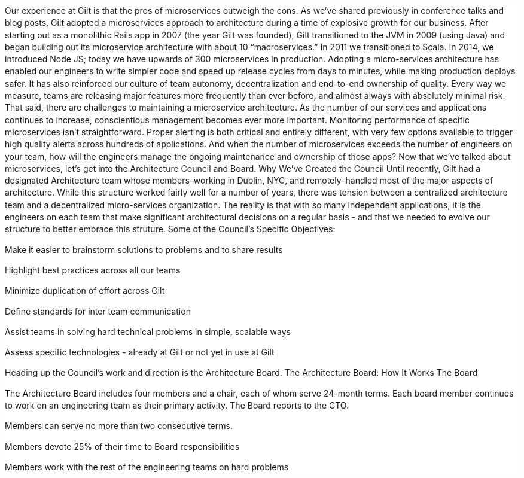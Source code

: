 Our experience at Gilt is that the pros of microservices outweigh the cons. As we’ve shared previously in conference talks and blog posts, Gilt adopted a microservices approach to architecture during a time of explosive growth for our business. After starting out as a monolithic Rails app in 2007 (the year Gilt was founded), Gilt transitioned to the JVM in 2009 (using Java) and began building out its microservice architecture with about 10 “macroservices.” In 2011 we transitioned to Scala. In 2014, we introduced Node JS; today we have upwards of 300 microservices in production. 
Adopting a micro-services architecture has enabled our engineers to write simpler code and speed up release cycles from days to minutes, while making production deploys safer. It has also reinforced our culture of team autonomy, decentralization and end-to-end ownership of quality. Every way we measure, teams are releasing major features more frequently than ever before, and almost always with absolutely minimal risk.
That said, there are challenges to maintaining a microservice architecture. As the number of our services and applications continues to increase, conscientious management becomes ever more important. Monitoring performance of specific microservices isn’t straightforward. Proper alerting is both critical and entirely different, with very few options available to trigger high quality alerts across hundreds of applications. And when the number of microservices exceeds the number of engineers on your team, how will the engineers manage the ongoing maintenance and ownership of those apps?
Now that we’ve talked about microservices, let’s get into the Architecture Council and Board.
Why We’ve Created the Council
Until recently, Gilt had a designated Architecture team whose members–working in Dublin, NYC, and remotely–handled most of the major aspects of architecture. While this structure worked fairly well for a number of years, there was tension between a centralized architecture team and a decentralized micro-services organization. The reality is that with so many independent applications, it is the engineers on each team that make significant architectural decisions on a regular basis - and that we needed to evolve our structure to better embrace this struture.
Some of the Council’s Specific Objectives:

Make it easier to brainstorm solutions to problems and to share results


Highlight best practices across all our teams


Minimize duplication of effort across Gilt


Define standards for inter team communication


Assist teams in solving hard technical problems in simple, scalable ways


Assess specific technologies - already at Gilt or not yet in use at Gilt

Heading up the Council’s work and direction is the Architecture Board.
The Architecture Board: How It Works
The Board

The Architecture Board includes four members and a chair, each of whom serve 24-month terms. Each board member continues to work on an engineering team as their primary activity. The Board reports to the CTO.


Members can serve no more than two consecutive terms.


Members devote 25% of their time to Board responsibilities


Members work with the rest of the engineering teams on hard problems
